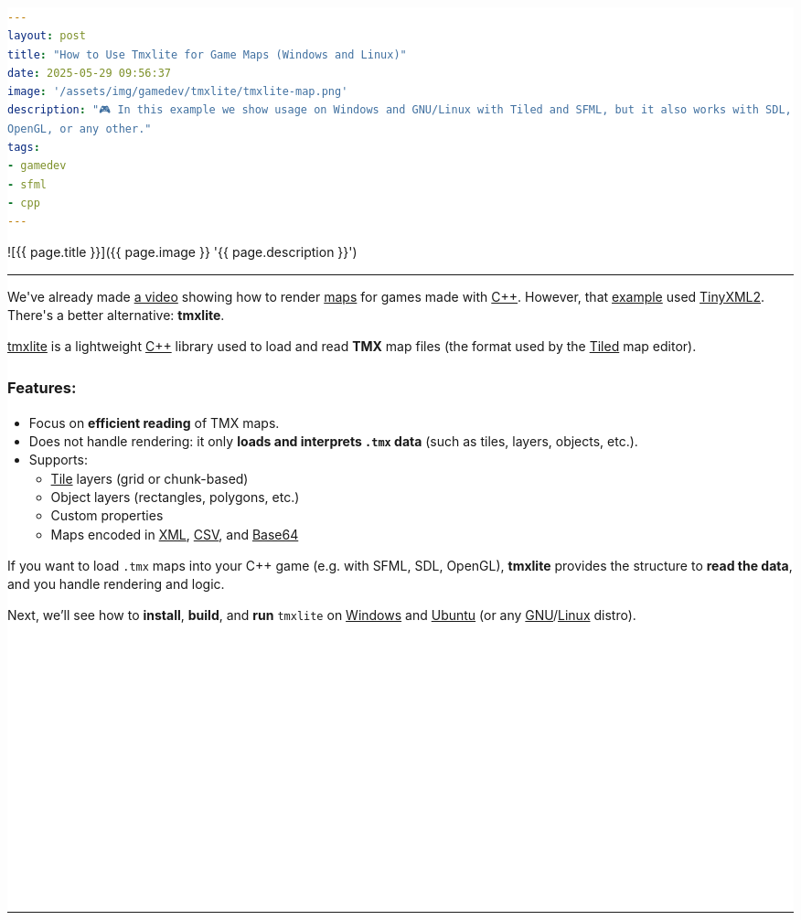 ```yaml
---
layout: post
title: "How to Use Tmxlite for Game Maps (Windows and Linux)"
date: 2025-05-29 09:56:37
image: '/assets/img/gamedev/tmxlite/tmxlite-map.png'
description: "🎮 In this example we show usage on Windows and GNU/Linux with Tiled and SFML, but it also works with SDL, OpenGL, or any other."
tags:
- gamedev
- sfml
- cpp
---
```


![{{ page.title }}]({{ page.image }} '{{ page.description }}')

---

We've already made [a video](https://terminalroot.com/how-to-parser-tmx-with-cpp-to-tilemap/) showing how to render [maps](https://terminalroot.com/discover-10-options-for-map-editors/) for games made with [C++](https://terminalroot.com/tags#cpp). However, that [example](https://github.com/terroo/loadtmx) used [TinyXML2](https://terminalroot.com/how-to-parser-xml-with-tinyxml2-cpp/). There's a better alternative: **tmxlite**.

[tmxlite](https://github.com/fallahn/tmxlite) is a lightweight [C++](https://terminalroot.com.br/cpp) library used to load and read **TMX** map files (the format used by the [Tiled](https://terminalroot.com/how-to-parser-tmx-with-cpp-to-tilemap/) map editor).

### Features:
* Focus on **efficient reading** of TMX maps.
* Does not handle rendering: it only **loads and interprets `.tmx` data** (such as tiles, layers, objects, etc.).
* Supports:
  * [Tile](https://terminalroot.com/free-download-of-5-tileset-for-your-games/) layers (grid or chunk-based)
  * Object layers (rectangles, polygons, etc.)
  * Custom properties
  * Maps encoded in [XML](https://terminalroot.com/how-to-parse-xml-with-expat-in-c-cpp/), [CSV](https://terminalroot.com/how-to-parse-csv-with-modern-cpp/), and [Base64](https://terminalroot.com/how-to-create-a-simple-encoder-and-decoder-with-cpp-the-right-way/)

If you want to load `.tmx` maps into your C++ game (e.g. with SFML, SDL, OpenGL), **tmxlite** provides the structure to **read the data**, and you handle rendering and logic.

Next, we’ll see how to **install**, **build**, and **run** `tmxlite` on [Windows](https://terminalroot.com/tags#windows) and [Ubuntu](https://terminalroot.com/tags#ubuntu) (or any [GNU](https://terminalroot.com/tags#gnu)/[Linux](https://terminalroot.com/tags#gnulinux) distro).



<script async src="//pagead2.googlesyndication.com/pagead/js/adsbygoogle.js"></script>
<ins class="adsbygoogle"
style="display:inline-block;width:336px;height:280px"
data-ad-client="ca-pub-2838251107855362"
data-ad-slot="5351066970"></ins>
<script>
(adsbygoogle = window.adsbygoogle || []).push({});
</script>

---